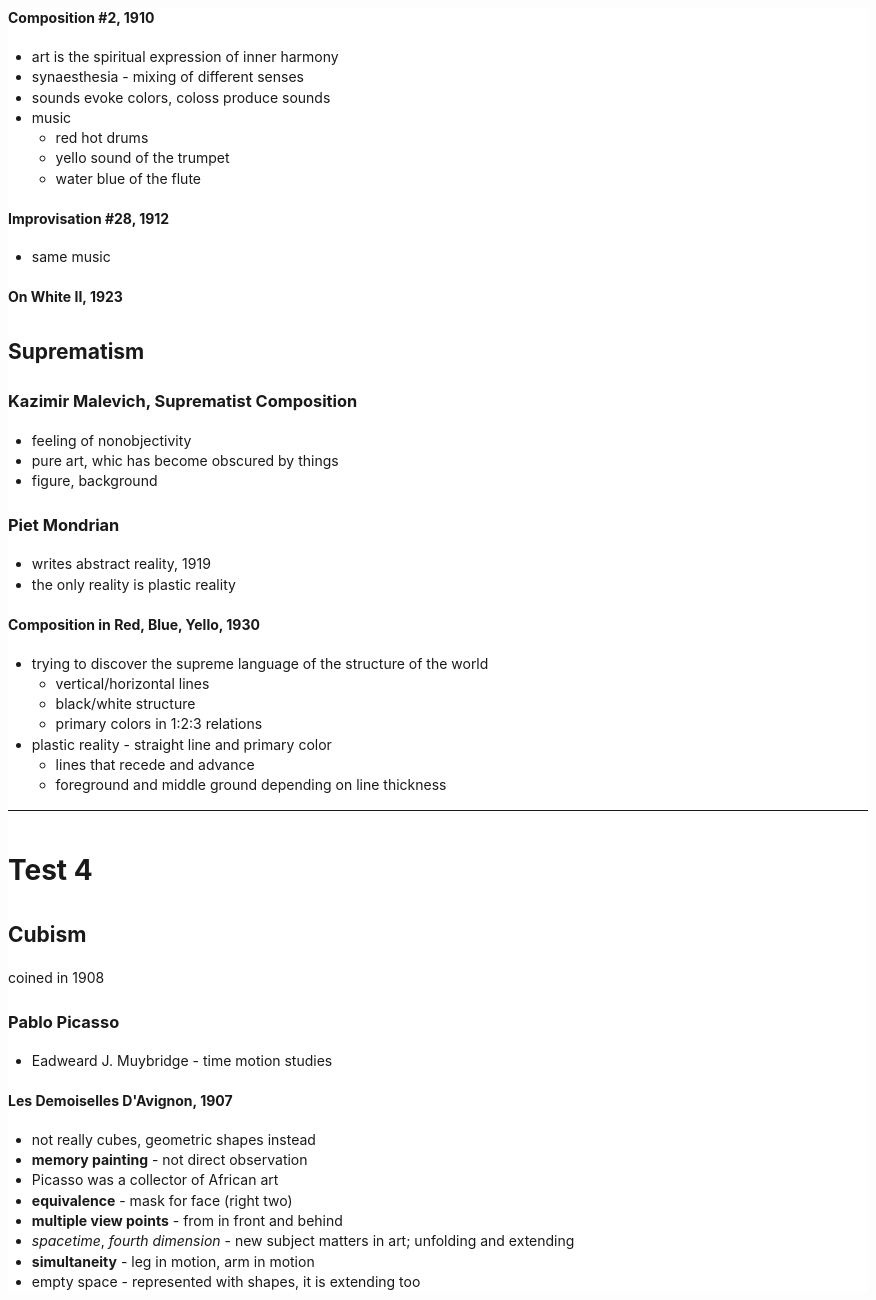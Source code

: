 #### Composition #2, 1910
- art is the spiritual expression of inner harmony
- synaesthesia - mixing of different senses
- sounds evoke colors, coloss produce sounds
- music
  - red hot drums
  - yello sound of the trumpet
  - water blue of the flute

#### Improvisation #28, 1912
- same music

#### On White II, 1923

## Suprematism

### Kazimir Malevich, Suprematist Composition
- feeling of nonobjectivity
- pure art, whic has become obscured by things
- figure, background

### Piet Mondrian
- writes abstract reality, 1919
- the only reality is plastic reality

#### Composition in Red, Blue, Yello, 1930
- trying to discover the supreme language of the structure of the world
  - vertical/horizontal lines
  - black/white structure
  - primary colors in 1:2:3 relations
- plastic reality - straight line and primary color
  - lines that recede and advance
  - foreground and middle ground depending on line thickness

---

# Test 4

## Cubism
coined in 1908

### Pablo Picasso
- Eadweard J. Muybridge - time motion studies

#### Les Demoiselles D'Avignon, 1907
- not really cubes, geometric shapes instead
- **memory painting** - not direct observation
- Picasso was a collector of African art
- **equivalence** - mask for face (right two)
- **multiple view points** - from in front and behind
- *spacetime*, *fourth dimension* - new subject matters in art; unfolding and extending
- **simultaneity** - leg in motion, arm in motion
- empty space - represented with shapes, it is extending too
